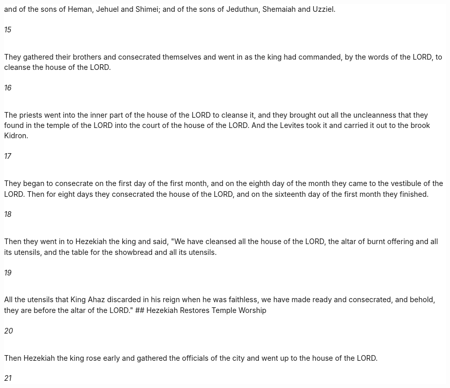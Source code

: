 
and of the sons of Heman, Jehuel and Shimei; and of the sons of Jeduthun, Shemaiah and Uzziel. 





###### 15 


They gathered their brothers and consecrated themselves and went in as the king had commanded, by the words of the LORD, to cleanse the house of the LORD. 





###### 16 


The priests went into the inner part of the house of the LORD to cleanse it, and they brought out all the uncleanness that they found in the temple of the LORD into the court of the house of the LORD. And the Levites took it and carried it out to the brook Kidron. 





###### 17 


They began to consecrate on the first day of the first month, and on the eighth day of the month they came to the vestibule of the LORD. Then for eight days they consecrated the house of the LORD, and on the sixteenth day of the first month they finished. 





###### 18 


Then they went in to Hezekiah the king and said, "We have cleansed all the house of the LORD, the altar of burnt offering and all its utensils, and the table for the showbread and all its utensils. 





###### 19 


All the utensils that King Ahaz discarded in his reign when he was faithless, we have made ready and consecrated, and behold, they are before the altar of the LORD." ## Hezekiah Restores Temple Worship 





###### 20 


Then Hezekiah the king rose early and gathered the officials of the city and went up to the house of the LORD. 





###### 21 
